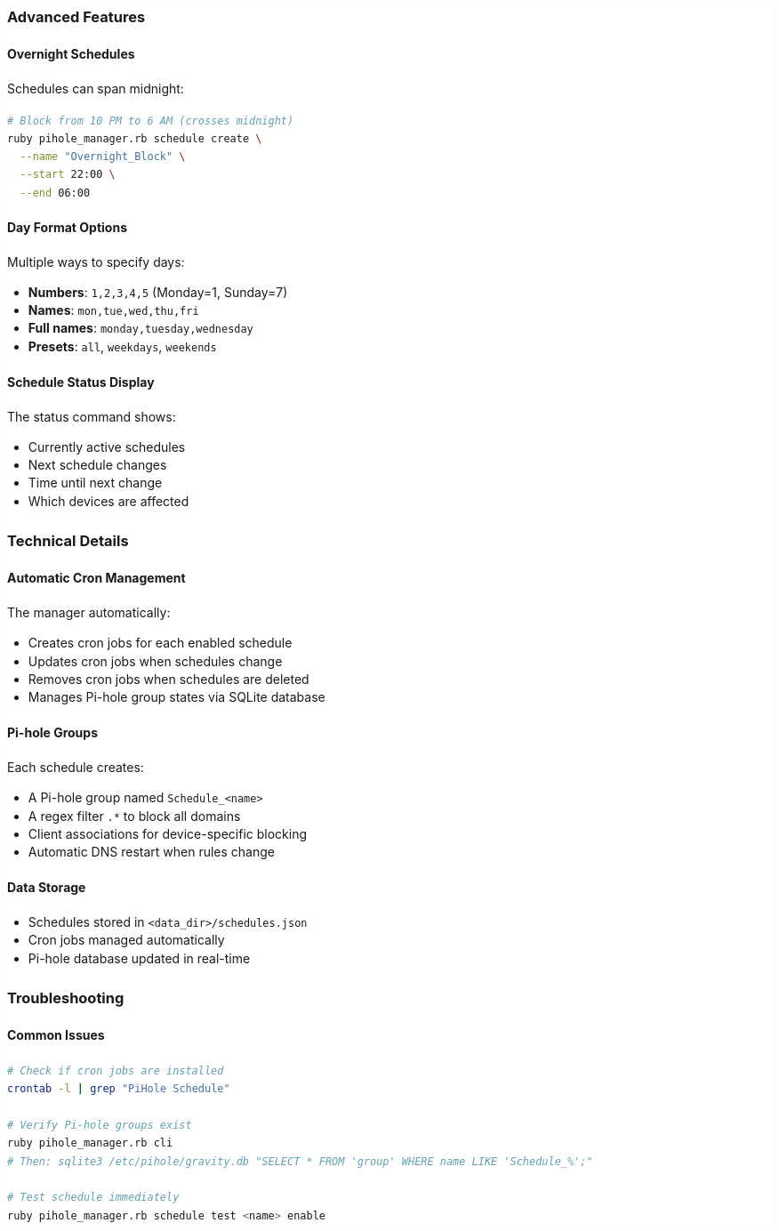 ### Advanced Features

#### Overnight Schedules
Schedules can span midnight:
```bash
# Block from 10 PM to 6 AM (crosses midnight)
ruby pihole_manager.rb schedule create \
  --name "Overnight_Block" \
  --start 22:00 \
  --end 06:00
```

#### Day Format Options
Multiple ways to specify days:
- **Numbers**: `1,2,3,4,5` (Monday=1, Sunday=7)
- **Names**: `mon,tue,wed,thu,fri`
- **Full names**: `monday,tuesday,wednesday`
- **Presets**: `all`, `weekdays`, `weekends`

#### Schedule Status Display
The status command shows:
- Currently active schedules
- Next schedule changes
- Time until next change
- Which devices are affected

### Technical Details

#### Automatic Cron Management
The manager automatically:
- Creates cron jobs for each enabled schedule
- Updates cron jobs when schedules change
- Removes cron jobs when schedules are deleted
- Manages Pi-hole group states via SQLite database

#### Pi-hole Groups
Each schedule creates:
- A Pi-hole group named `Schedule_<name>`
- A regex filter `.*` to block all domains
- Client associations for device-specific blocking
- Automatic DNS restart when rules change

#### Data Storage
- Schedules stored in `<data_dir>/schedules.json`
- Cron jobs managed automatically
- Pi-hole database updated in real-time

### Troubleshooting

#### Common Issues
```bash
# Check if cron jobs are installed
crontab -l | grep "PiHole Schedule"

# Verify Pi-hole groups exist
ruby pihole_manager.rb cli
# Then: sqlite3 /etc/pihole/gravity.db "SELECT * FROM 'group' WHERE name LIKE 'Schedule_%';"

# Test schedule immediately
ruby pihole_manager.rb schedule test <name> enable
```
